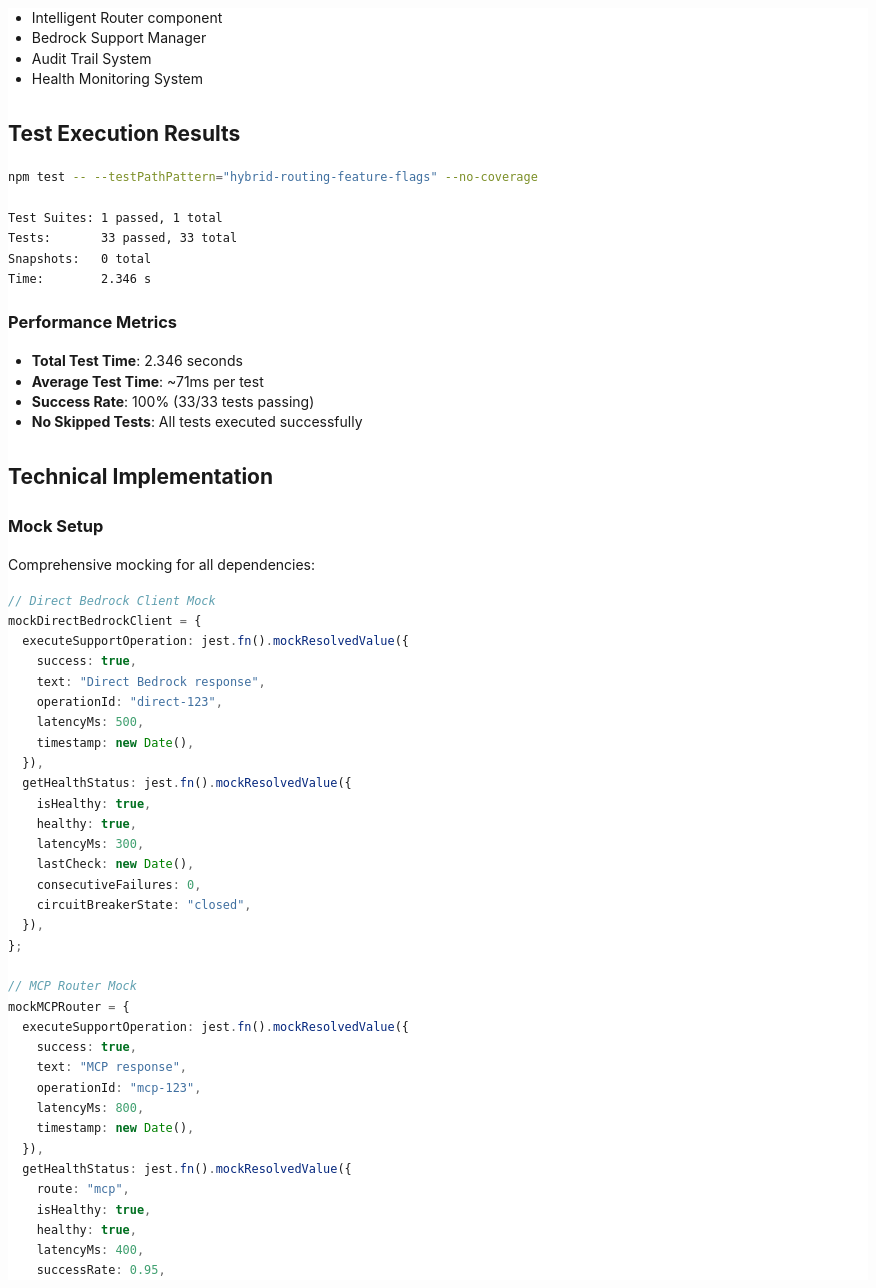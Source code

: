 - Intelligent Router component
- Bedrock Support Manager
- Audit Trail System
- Health Monitoring System

## Test Execution Results

```bash
npm test -- --testPathPattern="hybrid-routing-feature-flags" --no-coverage

Test Suites: 1 passed, 1 total
Tests:       33 passed, 33 total
Snapshots:   0 total
Time:        2.346 s
```

### Performance Metrics

- **Total Test Time**: 2.346 seconds
- **Average Test Time**: ~71ms per test
- **Success Rate**: 100% (33/33 tests passing)
- **No Skipped Tests**: All tests executed successfully

## Technical Implementation

### Mock Setup

Comprehensive mocking for all dependencies:

```typescript
// Direct Bedrock Client Mock
mockDirectBedrockClient = {
  executeSupportOperation: jest.fn().mockResolvedValue({
    success: true,
    text: "Direct Bedrock response",
    operationId: "direct-123",
    latencyMs: 500,
    timestamp: new Date(),
  }),
  getHealthStatus: jest.fn().mockResolvedValue({
    isHealthy: true,
    healthy: true,
    latencyMs: 300,
    lastCheck: new Date(),
    consecutiveFailures: 0,
    circuitBreakerState: "closed",
  }),
};

// MCP Router Mock
mockMCPRouter = {
  executeSupportOperation: jest.fn().mockResolvedValue({
    success: true,
    text: "MCP response",
    operationId: "mcp-123",
    latencyMs: 800,
    timestamp: new Date(),
  }),
  getHealthStatus: jest.fn().mockResolvedValue({
    route: "mcp",
    isHealthy: true,
    healthy: true,
    latencyMs: 400,
    successRate: 0.95,
```